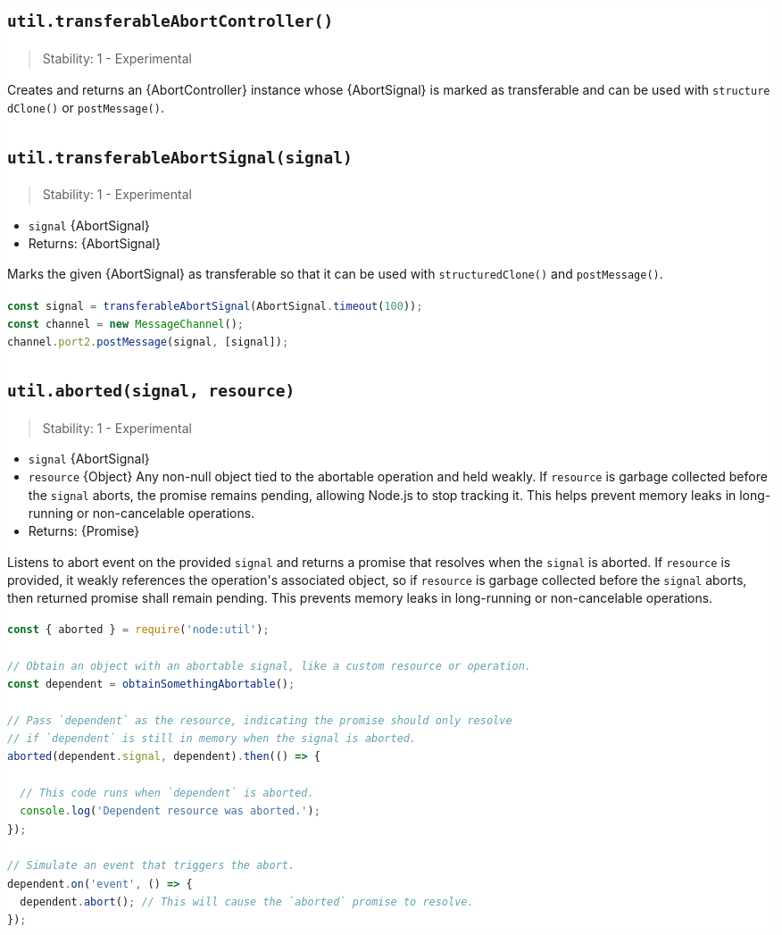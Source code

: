 ## `util.transferableAbortController()`



> Stability: 1 - Experimental

Creates and returns an {AbortController} instance whose {AbortSignal} is marked
as transferable and can be used with `structuredClone()` or `postMessage()`.

## `util.transferableAbortSignal(signal)`



> Stability: 1 - Experimental

* `signal` {AbortSignal}
* Returns: {AbortSignal}

Marks the given {AbortSignal} as transferable so that it can be used with
`structuredClone()` and `postMessage()`.

```js
const signal = transferableAbortSignal(AbortSignal.timeout(100));
const channel = new MessageChannel();
channel.port2.postMessage(signal, [signal]);
```

## `util.aborted(signal, resource)`



> Stability: 1 - Experimental

* `signal` {AbortSignal}
* `resource` {Object} Any non-null object tied to the abortable operation and held weakly.
  If `resource` is garbage collected before the `signal` aborts, the promise remains pending,
  allowing Node.js to stop tracking it.
  This helps prevent memory leaks in long-running or non-cancelable operations.
* Returns: {Promise}

Listens to abort event on the provided `signal` and returns a promise that resolves when the `signal` is aborted.
If `resource` is provided, it weakly references the operation's associated object,
so if `resource` is garbage collected before the `signal` aborts,
then returned promise shall remain pending.
This prevents memory leaks in long-running or non-cancelable operations.

```cjs
const { aborted } = require('node:util');

// Obtain an object with an abortable signal, like a custom resource or operation.
const dependent = obtainSomethingAbortable();

// Pass `dependent` as the resource, indicating the promise should only resolve
// if `dependent` is still in memory when the signal is aborted.
aborted(dependent.signal, dependent).then(() => {

  // This code runs when `dependent` is aborted.
  console.log('Dependent resource was aborted.');
});

// Simulate an event that triggers the abort.
dependent.on('event', () => {
  dependent.abort(); // This will cause the `aborted` promise to resolve.
});
```


[Common System Errors]: errors.md#common-system-errors
[Custom inspection functions on objects]: #custom-inspection-functions-on-objects
[Custom promisified functions]: #custom-promisified-functions
[Customizing `util.inspect` colors]: #customizing-utilinspect-colors
[Internationalization]: intl.md
[Module Namespace Object]: https://tc39.github.io/ecma262/#sec-module-namespace-exotic-objects
[WHATWG Encoding Standard]: https://encoding.spec.whatwg.org/
[`'uncaughtException'`]: process.md#event-uncaughtexception
[`'warning'`]: process.md#event-warning
[`Array.isArray()`]: https://developer.mozilla.org/en-US/docs/Web/JavaScript/Reference/Global_Objects/Array/isArray
[`ArrayBuffer.isView()`]: https://developer.mozilla.org/en-US/docs/Web/JavaScript/Reference/Global_Objects/ArrayBuffer/isView
[`ArrayBuffer`]: https://developer.mozilla.org/en-US/docs/Web/JavaScript/Reference/Global_Objects/ArrayBuffer
[`Buffer.isBuffer()`]: buffer.md#static-method-bufferisbufferobj
[`DataView`]: https://developer.mozilla.org/en-US/docs/Web/JavaScript/Reference/Global_Objects/DataView
[`Date`]: https://developer.mozilla.org/en-US/docs/Web/JavaScript/Reference/Global_Objects/Date
[`Error`]: errors.md#class-error
[`Float32Array`]: https://developer.mozilla.org/en-US/docs/Web/JavaScript/Reference/Global_Objects/Float32Array
[`Float64Array`]: https://developer.mozilla.org/en-US/docs/Web/JavaScript/Reference/Global_Objects/Float64Array
[`Int16Array`]: https://developer.mozilla.org/en-US/docs/Web/JavaScript/Reference/Global_Objects/Int16Array
[`Int32Array`]: https://developer.mozilla.org/en-US/docs/Web/JavaScript/Reference/Global_Objects/Int32Array
[`Int8Array`]: https://developer.mozilla.org/en-US/docs/Web/JavaScript/Reference/Global_Objects/Int8Array
[`JSON.stringify()`]: https://developer.mozilla.org/en-US/docs/Web/JavaScript/Reference/Global_Objects/JSON/stringify
[`MIMEparams`]: #class-utilmimeparams
[`Map`]: https://developer.mozilla.org/en-US/docs/Web/JavaScript/Reference/Global_Objects/Map
[`Object.assign()`]: https://developer.mozilla.org/en-US/docs/Web/JavaScript/Reference/Global_Objects/Object/assign
[`Object.freeze()`]: https://developer.mozilla.org/en-US/docs/Web/JavaScript/Reference/Global_Objects/Object/freeze
[`Promise`]: https://developer.mozilla.org/en-US/docs/Web/JavaScript/Reference/Global_Objects/Promise
[`Proxy`]: https://developer.mozilla.org/en-US/docs/Web/JavaScript/Reference/Global_Objects/Proxy
[`Set`]: https://developer.mozilla.org/en-US/docs/Web/JavaScript/Reference/Global_Objects/Set
[`SharedArrayBuffer`]: https://developer.mozilla.org/en-US/docs/Web/JavaScript/Reference/Global_Objects/SharedArrayBuffer
[`TypedArray`]: https://developer.mozilla.org/en-US/docs/Web/JavaScript/Reference/Global_Objects/TypedArray
[`Uint16Array`]: https://developer.mozilla.org/en-US/docs/Web/JavaScript/Reference/Global_Objects/Uint16Array
[`Uint32Array`]: https://developer.mozilla.org/en-US/docs/Web/JavaScript/Reference/Global_Objects/Uint32Array
[`Uint8Array`]: https://developer.mozilla.org/en-US/docs/Web/JavaScript/Reference/Global_Objects/Uint8Array
[`Uint8ClampedArray`]: https://developer.mozilla.org/en-US/docs/Web/JavaScript/Reference/Global_Objects/Uint8ClampedArray
[`WeakMap`]: https://developer.mozilla.org/en-US/docs/Web/JavaScript/Reference/Global_Objects/WeakMap
[`WeakSet`]: https://developer.mozilla.org/en-US/docs/Web/JavaScript/Reference/Global_Objects/WeakSet
[`assert.deepStrictEqual()`]: assert.md#assertdeepstrictequalactual-expected-message
[`console.error()`]: console.md#consoleerrordata-args
[`mime.toString()`]: #mimetostring
[`mimeParams.entries()`]: #mimeparamsentries
[`napi_create_external()`]: n-api.md#napi_create_external
[`target` and `handler`]: https://developer.mozilla.org/en-US/docs/Web/JavaScript/Reference/Global_Objects/Proxy#Terminology
[`tty.hasColors()`]: tty.md#writestreamhascolorscount-env
[`util.format()`]: #utilformatformat-args
[`util.inspect()`]: #utilinspectobject-options
[`util.promisify()`]: #utilpromisifyoriginal
[`util.types.isAnyArrayBuffer()`]: #utiltypesisanyarraybuffervalue
[`util.types.isArrayBuffer()`]: #utiltypesisarraybuffervalue
[`util.types.isDate()`]: #utiltypesisdatevalue
[`util.types.isNativeError()`]: #utiltypesisnativeerrorvalue
[`util.types.isSharedArrayBuffer()`]: #utiltypesissharedarraybuffervalue
[async function]: https://developer.mozilla.org/en-US/docs/Web/JavaScript/Reference/Statements/async_function
[built-in `Error` type]: https://tc39.es/ecma262/#sec-error-objects
[compare function]: https://developer.mozilla.org/en-US/docs/Web/JavaScript/Reference/Global_Objects/Array/sort#Parameters
[constructor]: https://developer.mozilla.org/en-US/docs/Web/JavaScript/Reference/Global_Objects/Object/constructor
[default sort]: https://developer.mozilla.org/en-US/docs/Web/JavaScript/Reference/Global_Objects/Array/sort
[global symbol registry]: https://developer.mozilla.org/en-US/docs/Web/JavaScript/Reference/Global_Objects/Symbol/for
[list of deprecated APIS]: deprecations.md#list-of-deprecated-apis
[modifiers]: #modifiers
[realm]: https://tc39.es/ecma262/#realm
[semantically incompatible]: https://github.com/nodejs/node/issues/4179
[util.inspect.custom]: #utilinspectcustom